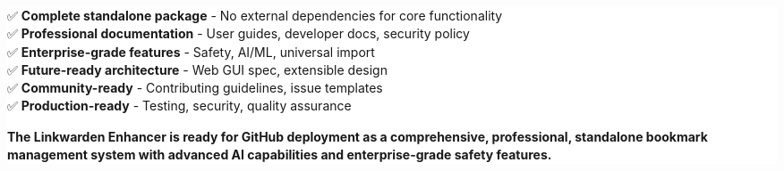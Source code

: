 ✅ **Complete standalone package** - No external dependencies for core functionality  
✅ **Professional documentation** - User guides, developer docs, security policy  
✅ **Enterprise-grade features** - Safety, AI/ML, universal import  
✅ **Future-ready architecture** - Web GUI spec, extensible design  
✅ **Community-ready** - Contributing guidelines, issue templates  
✅ **Production-ready** - Testing, security, quality assurance

**The Linkwarden Enhancer is ready for GitHub deployment as a comprehensive, professional, standalone bookmark management system with advanced AI capabilities and enterprise-grade safety features.**
